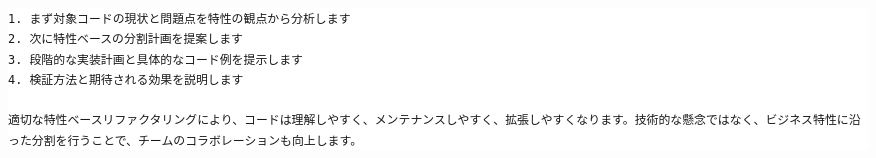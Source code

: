 ```
1. まず対象コードの現状と問題点を特性の観点から分析します
2. 次に特性ベースの分割計画を提案します
3. 段階的な実装計画と具体的なコード例を提示します
4. 検証方法と期待される効果を説明します

適切な特性ベースリファクタリングにより、コードは理解しやすく、メンテナンスしやすく、拡張しやすくなります。技術的な懸念ではなく、ビジネス特性に沿った分割を行うことで、チームのコラボレーションも向上します。